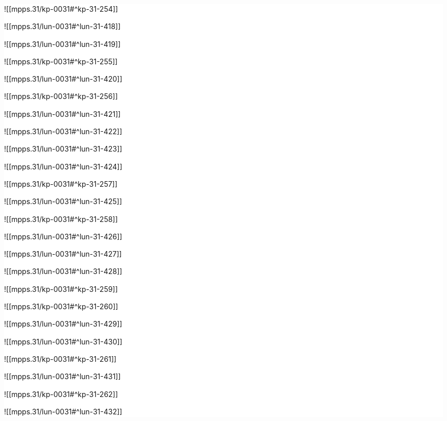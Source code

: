 ![[mpps.31/kp-0031#^kp-31-254]]

![[mpps.31/lun-0031#^lun-31-418]]

![[mpps.31/lun-0031#^lun-31-419]]

![[mpps.31/kp-0031#^kp-31-255]]

![[mpps.31/lun-0031#^lun-31-420]]

![[mpps.31/kp-0031#^kp-31-256]]

![[mpps.31/lun-0031#^lun-31-421]]

![[mpps.31/lun-0031#^lun-31-422]]

![[mpps.31/lun-0031#^lun-31-423]]

![[mpps.31/lun-0031#^lun-31-424]]

![[mpps.31/kp-0031#^kp-31-257]]

![[mpps.31/lun-0031#^lun-31-425]]

![[mpps.31/kp-0031#^kp-31-258]]

![[mpps.31/lun-0031#^lun-31-426]]

![[mpps.31/lun-0031#^lun-31-427]]

![[mpps.31/lun-0031#^lun-31-428]]

![[mpps.31/kp-0031#^kp-31-259]]

![[mpps.31/kp-0031#^kp-31-260]]

![[mpps.31/lun-0031#^lun-31-429]]

![[mpps.31/lun-0031#^lun-31-430]]

![[mpps.31/kp-0031#^kp-31-261]]

![[mpps.31/lun-0031#^lun-31-431]]

![[mpps.31/kp-0031#^kp-31-262]]

![[mpps.31/lun-0031#^lun-31-432]]
